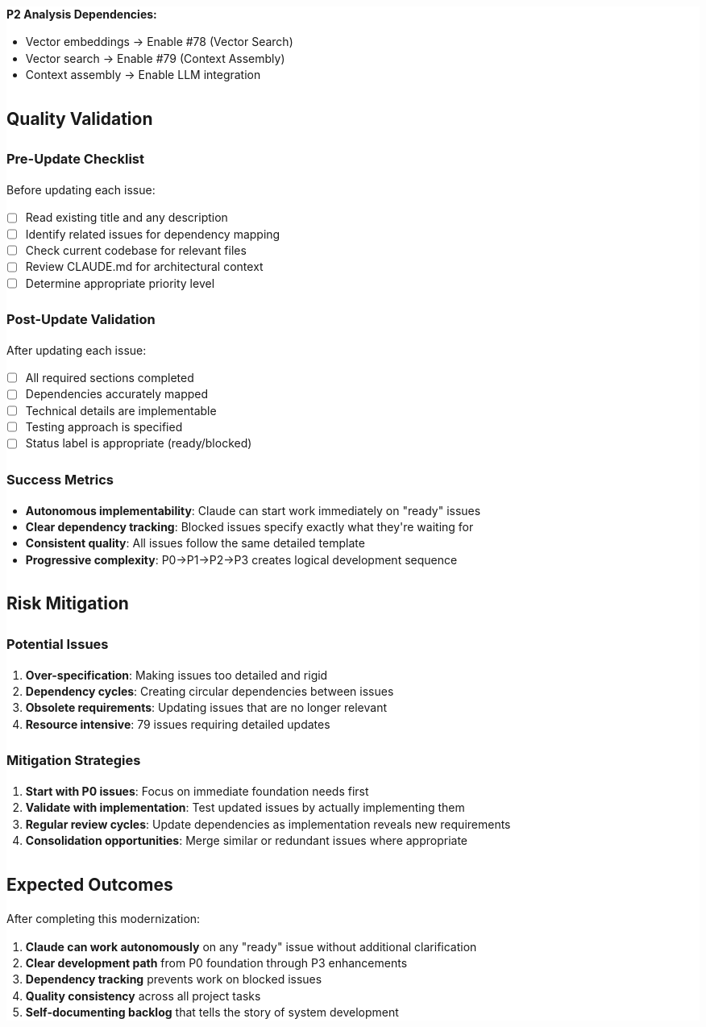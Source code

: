 **P2 Analysis Dependencies:**
- Vector embeddings → Enable #78 (Vector Search)
- Vector search → Enable #79 (Context Assembly)
- Context assembly → Enable LLM integration

## Quality Validation

### Pre-Update Checklist
Before updating each issue:
- [ ] Read existing title and any description
- [ ] Identify related issues for dependency mapping
- [ ] Check current codebase for relevant files
- [ ] Review CLAUDE.md for architectural context
- [ ] Determine appropriate priority level

### Post-Update Validation
After updating each issue:
- [ ] All required sections completed
- [ ] Dependencies accurately mapped
- [ ] Technical details are implementable
- [ ] Testing approach is specified
- [ ] Status label is appropriate (ready/blocked)

### Success Metrics
- **Autonomous implementability**: Claude can start work immediately on "ready" issues
- **Clear dependency tracking**: Blocked issues specify exactly what they're waiting for
- **Consistent quality**: All issues follow the same detailed template
- **Progressive complexity**: P0→P1→P2→P3 creates logical development sequence

## Risk Mitigation

### Potential Issues
1. **Over-specification**: Making issues too detailed and rigid
2. **Dependency cycles**: Creating circular dependencies between issues
3. **Obsolete requirements**: Updating issues that are no longer relevant
4. **Resource intensive**: 79 issues requiring detailed updates

### Mitigation Strategies
1. **Start with P0 issues**: Focus on immediate foundation needs first
2. **Validate with implementation**: Test updated issues by actually implementing them
3. **Regular review cycles**: Update dependencies as implementation reveals new requirements
4. **Consolidation opportunities**: Merge similar or redundant issues where appropriate

## Expected Outcomes

After completing this modernization:
1. **Claude can work autonomously** on any "ready" issue without additional clarification
2. **Clear development path** from P0 foundation through P3 enhancements
3. **Dependency tracking** prevents work on blocked issues
4. **Quality consistency** across all project tasks
5. **Self-documenting backlog** that tells the story of system development